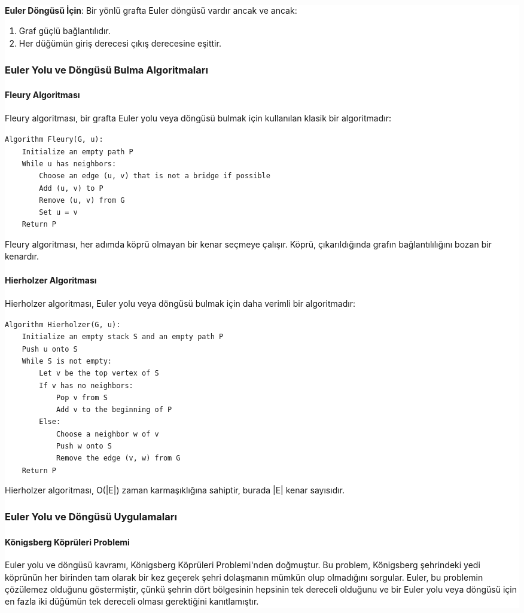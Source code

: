 **Euler Döngüsü İçin**: Bir yönlü grafta Euler döngüsü vardır ancak ve ancak:
1. Graf güçlü bağlantılıdır.
2. Her düğümün giriş derecesi çıkış derecesine eşittir.

### Euler Yolu ve Döngüsü Bulma Algoritmaları

#### Fleury Algoritması

Fleury algoritması, bir grafta Euler yolu veya döngüsü bulmak için kullanılan klasik bir algoritmadır:

```
Algorithm Fleury(G, u):
    Initialize an empty path P
    While u has neighbors:
        Choose an edge (u, v) that is not a bridge if possible
        Add (u, v) to P
        Remove (u, v) from G
        Set u = v
    Return P
```

Fleury algoritması, her adımda köprü olmayan bir kenar seçmeye çalışır. Köprü, çıkarıldığında grafın bağlantılılığını bozan bir kenardır.

#### Hierholzer Algoritması

Hierholzer algoritması, Euler yolu veya döngüsü bulmak için daha verimli bir algoritmadır:

```
Algorithm Hierholzer(G, u):
    Initialize an empty stack S and an empty path P
    Push u onto S
    While S is not empty:
        Let v be the top vertex of S
        If v has no neighbors:
            Pop v from S
            Add v to the beginning of P
        Else:
            Choose a neighbor w of v
            Push w onto S
            Remove the edge (v, w) from G
    Return P
```

Hierholzer algoritması, O(|E|) zaman karmaşıklığına sahiptir, burada |E| kenar sayısıdır.

### Euler Yolu ve Döngüsü Uygulamaları

#### Königsberg Köprüleri Problemi

Euler yolu ve döngüsü kavramı, Königsberg Köprüleri Problemi'nden doğmuştur. Bu problem, Königsberg şehrindeki yedi köprünün her birinden tam olarak bir kez geçerek şehri dolaşmanın mümkün olup olmadığını sorgular. Euler, bu problemin çözülemez olduğunu göstermiştir, çünkü şehrin dört bölgesinin hepsinin tek dereceli olduğunu ve bir Euler yolu veya döngüsü için en fazla iki düğümün tek dereceli olması gerektiğini kanıtlamıştır.
